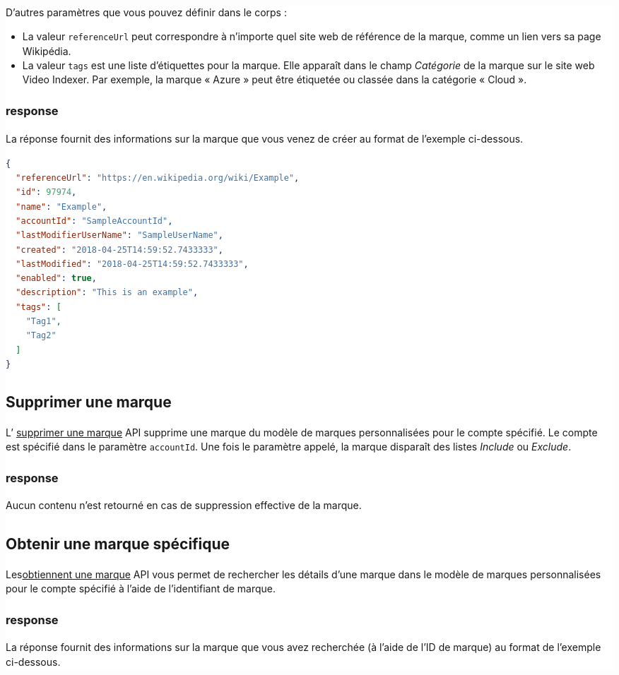 D’autres paramètres que vous pouvez définir dans le corps :

* La valeur `referenceUrl` peut correspondre à n’importe quel site web de référence de la marque, comme un lien vers sa page Wikipédia.
* La valeur `tags` est une liste d’étiquettes pour la marque. Elle apparaît dans le champ *Catégorie* de la marque sur le site web Video Indexer. Par exemple, la marque « Azure » peut être étiquetée ou classée dans la catégorie « Cloud ».

### <a name="response"></a>response

La réponse fournit des informations sur la marque que vous venez de créer au format de l’exemple ci-dessous.

```json
{
  "referenceUrl": "https://en.wikipedia.org/wiki/Example",
  "id": 97974,
  "name": "Example",
  "accountId": "SampleAccountId",
  "lastModifierUserName": "SampleUserName",
  "created": "2018-04-25T14:59:52.7433333",
  "lastModified": "2018-04-25T14:59:52.7433333",
  "enabled": true,
  "description": "This is an example",
  "tags": [
    "Tag1",
    "Tag2"
  ]
}
```

## <a name="delete-a-brand"></a>Supprimer une marque

L’ [supprimer une marque](https://api-portal.videoindexer.ai/docs/services/operations/operations/Delete-Brand?) API supprime une marque du modèle de marques personnalisées pour le compte spécifié. Le compte est spécifié dans le paramètre `accountId`. Une fois le paramètre appelé, la marque disparaît des listes *Include* ou *Exclude*.

### <a name="response"></a>response

Aucun contenu n’est retourné en cas de suppression effective de la marque.

## <a name="get-a-specific-brand"></a>Obtenir une marque spécifique

Les[obtiennent une marque](https://api-portal.videoindexer.ai/docs/services/operations/operations/Get-Brand?) API vous permet de rechercher les détails d’une marque dans le modèle de marques personnalisées pour le compte spécifié à l’aide de l’identifiant de marque.

### <a name="response"></a>response

La réponse fournit des informations sur la marque que vous avez recherchée (à l’aide de l’ID de marque) au format de l’exemple ci-dessous.
